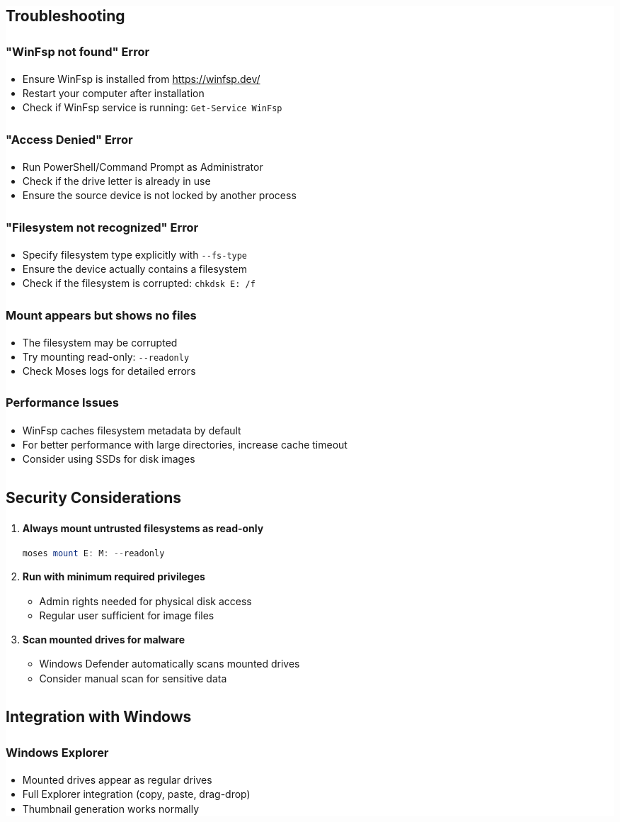 ## Troubleshooting

### "WinFsp not found" Error
- Ensure WinFsp is installed from https://winfsp.dev/
- Restart your computer after installation
- Check if WinFsp service is running: `Get-Service WinFsp`

### "Access Denied" Error
- Run PowerShell/Command Prompt as Administrator
- Check if the drive letter is already in use
- Ensure the source device is not locked by another process

### "Filesystem not recognized" Error
- Specify filesystem type explicitly with `--fs-type`
- Ensure the device actually contains a filesystem
- Check if the filesystem is corrupted: `chkdsk E: /f`

### Mount appears but shows no files
- The filesystem may be corrupted
- Try mounting read-only: `--readonly`
- Check Moses logs for detailed errors

### Performance Issues
- WinFsp caches filesystem metadata by default
- For better performance with large directories, increase cache timeout
- Consider using SSDs for disk images

## Security Considerations

1. **Always mount untrusted filesystems as read-only**
   ```powershell
   moses mount E: M: --readonly
   ```

2. **Run with minimum required privileges**
   - Admin rights needed for physical disk access
   - Regular user sufficient for image files

3. **Scan mounted drives for malware**
   - Windows Defender automatically scans mounted drives
   - Consider manual scan for sensitive data

## Integration with Windows

### Windows Explorer
- Mounted drives appear as regular drives
- Full Explorer integration (copy, paste, drag-drop)
- Thumbnail generation works normally
